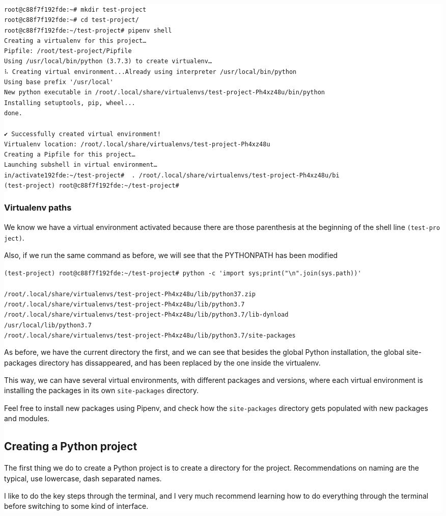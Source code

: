 ```text
root@c88f7f192fde:~# mkdir test-project
root@c88f7f192fde:~# cd test-project/
root@c88f7f192fde:~/test-project# pipenv shell
Creating a virtualenv for this project…
Pipfile: /root/test-project/Pipfile
Using /usr/local/bin/python (3.7.3) to create virtualenv…
⠧ Creating virtual environment...Already using interpreter /usr/local/bin/python
Using base prefix '/usr/local'
New python executable in /root/.local/share/virtualenvs/test-project-Ph4xz48u/bin/python
Installing setuptools, pip, wheel...
done.

✔ Successfully created virtual environment!
Virtualenv location: /root/.local/share/virtualenvs/test-project-Ph4xz48u
Creating a Pipfile for this project…
Launching subshell in virtual environment…
in/activate192fde:~/test-project#  . /root/.local/share/virtualenvs/test-project-Ph4xz48u/bi
(test-project) root@c88f7f192fde:~/test-project#
```

### Virtualenv paths

We know we have a virtual environment activated because there are those parenthesis at the beginning of the shell line `(test-project)`.

Also, if we run the same command as before, we will see that the PYTHONPATH has been modified

```text
(test-project) root@c88f7f192fde:~/test-project# python -c 'import sys;print("\n".join(sys.path))'

/root/.local/share/virtualenvs/test-project-Ph4xz48u/lib/python37.zip
/root/.local/share/virtualenvs/test-project-Ph4xz48u/lib/python3.7
/root/.local/share/virtualenvs/test-project-Ph4xz48u/lib/python3.7/lib-dynload
/usr/local/lib/python3.7
/root/.local/share/virtualenvs/test-project-Ph4xz48u/lib/python3.7/site-packages
```

As before, we have the current directory the first, and we can see that besides the global Python installation, the global site-packages directory has dissappeared, and has been replaced by the one inside the virtualenv.

This way, we can have several virtual environments, with different packages and versions, where each virtual environment is installing the packages in its own `site-packages` directory.

Feel free to install new packages using Pipenv, and check how the `site-packages` directory gets populated with new packages and modules.


## Creating a Python project

The first thing we do to create a Python project is to create a directory for the project. Recommendations on naming are the typical, use lowercase, dash separated names.

I like to do the key steps through the terminal, and I very much recommend learning how to do everything through the terminal before switching to some kind of interface.
